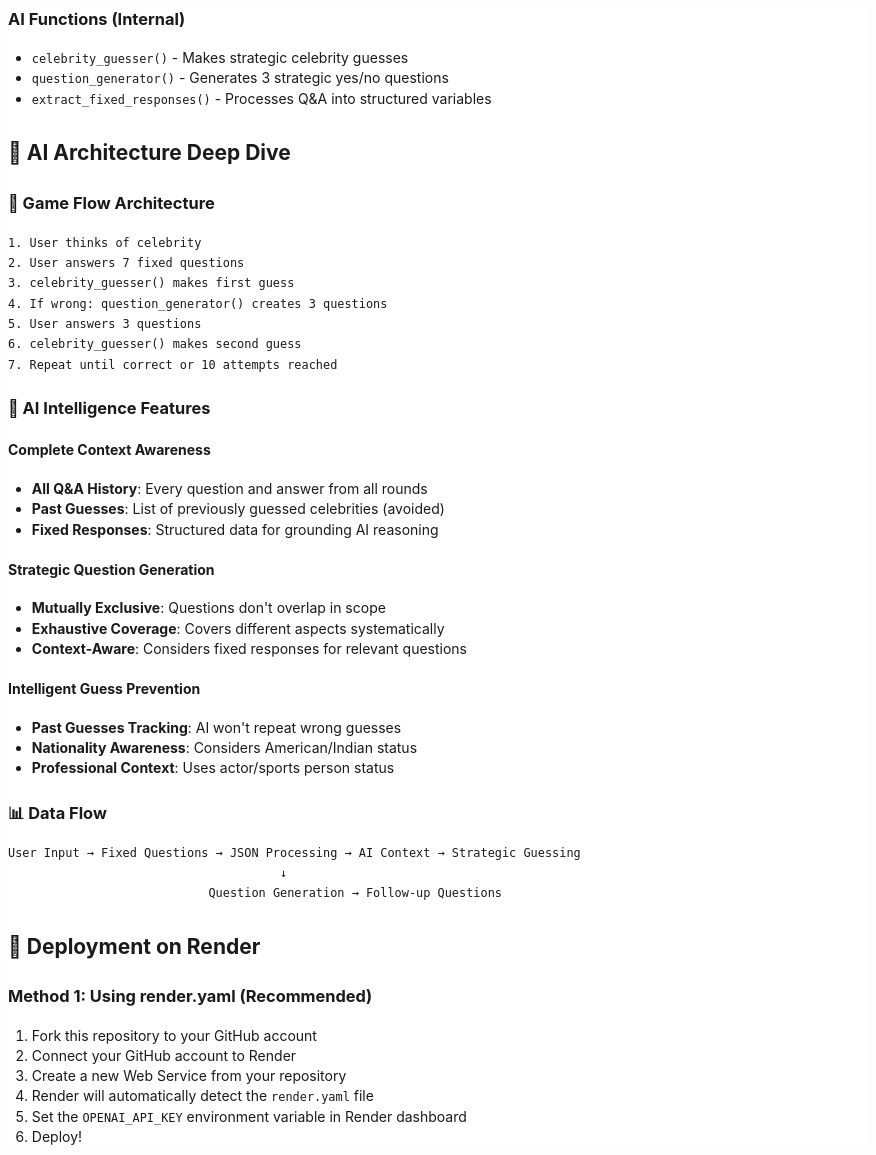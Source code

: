 ### AI Functions (Internal)
- `celebrity_guesser()` - Makes strategic celebrity guesses
- `question_generator()` - Generates 3 strategic yes/no questions
- `extract_fixed_responses()` - Processes Q&A into structured variables

## 🎯 AI Architecture Deep Dive

### 🔄 Game Flow Architecture
```
1. User thinks of celebrity
2. User answers 7 fixed questions
3. celebrity_guesser() makes first guess
4. If wrong: question_generator() creates 3 questions
5. User answers 3 questions
6. celebrity_guesser() makes second guess
7. Repeat until correct or 10 attempts reached
```

### 🧠 AI Intelligence Features

#### **Complete Context Awareness**
- **All Q&A History**: Every question and answer from all rounds
- **Past Guesses**: List of previously guessed celebrities (avoided)
- **Fixed Responses**: Structured data for grounding AI reasoning

#### **Strategic Question Generation**
- **Mutually Exclusive**: Questions don't overlap in scope
- **Exhaustive Coverage**: Covers different aspects systematically
- **Context-Aware**: Considers fixed responses for relevant questions

#### **Intelligent Guess Prevention**
- **Past Guesses Tracking**: AI won't repeat wrong guesses
- **Nationality Awareness**: Considers American/Indian status
- **Professional Context**: Uses actor/sports person status

### 📊 Data Flow
```
User Input → Fixed Questions → JSON Processing → AI Context → Strategic Guessing
                                      ↓
                            Question Generation → Follow-up Questions
```

## 🚀 Deployment on Render

### Method 1: Using render.yaml (Recommended)

1. Fork this repository to your GitHub account
2. Connect your GitHub account to Render
3. Create a new Web Service from your repository
4. Render will automatically detect the `render.yaml` file
5. Set the `OPENAI_API_KEY` environment variable in Render dashboard
6. Deploy!
